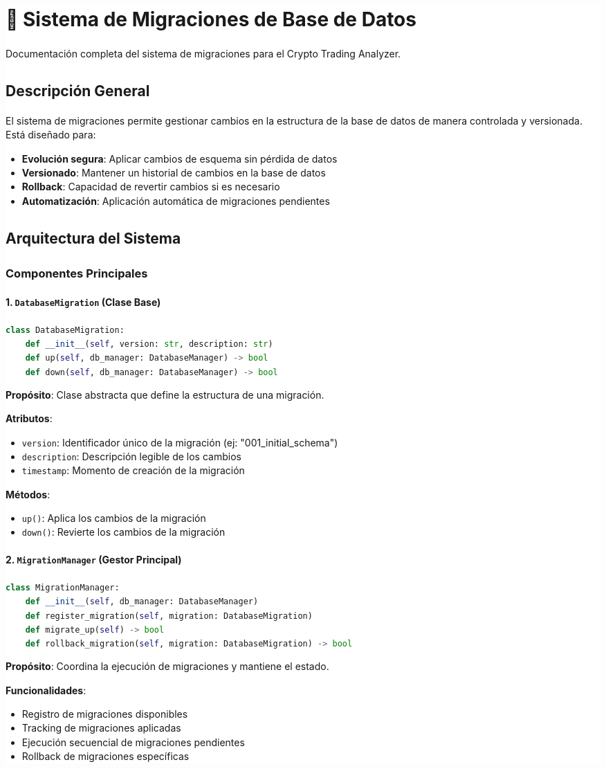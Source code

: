 # 🔄 Sistema de Migraciones de Base de Datos

Documentación completa del sistema de migraciones para el Crypto Trading Analyzer.

## Descripción General

El sistema de migraciones permite gestionar cambios en la estructura de la base de datos de manera controlada y versionada. Está diseñado para:

- **Evolución segura**: Aplicar cambios de esquema sin pérdida de datos
- **Versionado**: Mantener un historial de cambios en la base de datos
- **Rollback**: Capacidad de revertir cambios si es necesario
- **Automatización**: Aplicación automática de migraciones pendientes

## Arquitectura del Sistema

### Componentes Principales

#### 1. `DatabaseMigration` (Clase Base)

```python
class DatabaseMigration:
    def __init__(self, version: str, description: str)
    def up(self, db_manager: DatabaseManager) -> bool
    def down(self, db_manager: DatabaseManager) -> bool
```

**Propósito**: Clase abstracta que define la estructura de una migración.

**Atributos**:
- `version`: Identificador único de la migración (ej: "001_initial_schema")
- `description`: Descripción legible de los cambios
- `timestamp`: Momento de creación de la migración

**Métodos**:
- `up()`: Aplica los cambios de la migración
- `down()`: Revierte los cambios de la migración

#### 2. `MigrationManager` (Gestor Principal)

```python
class MigrationManager:
    def __init__(self, db_manager: DatabaseManager)
    def register_migration(self, migration: DatabaseMigration)
    def migrate_up(self) -> bool
    def rollback_migration(self, migration: DatabaseMigration) -> bool
```

**Propósito**: Coordina la ejecución de migraciones y mantiene el estado.

**Funcionalidades**:
- Registro de migraciones disponibles
- Tracking de migraciones aplicadas
- Ejecución secuencial de migraciones pendientes
- Rollback de migraciones específicas
